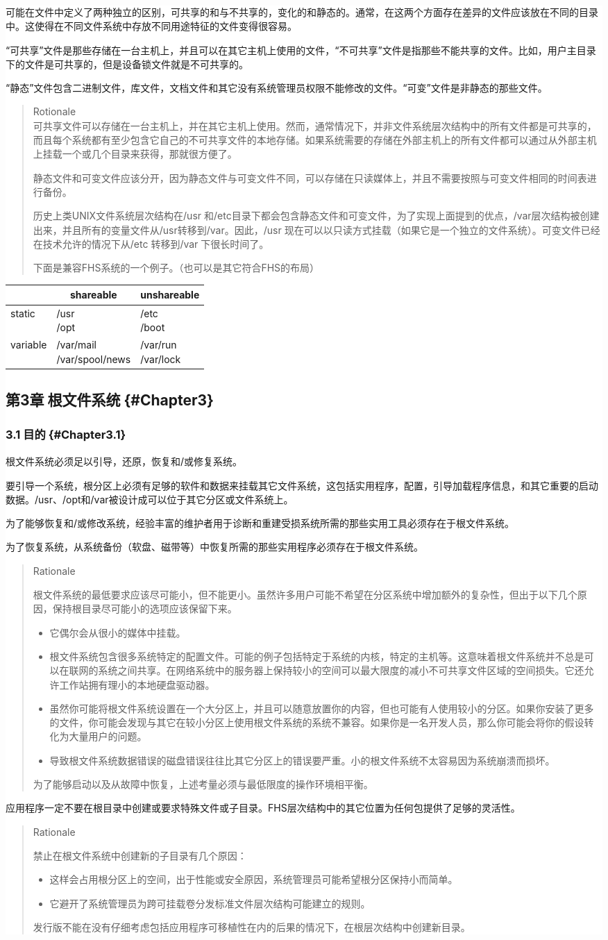 可能在文件中定义了两种独立的区别，可共享的和与不共享的，变化的和静态的。通常，在这两个方面存在差异的文件应该放在不同的目录中。这使得在不同文件系统中存放不同用途特征的文件变得很容易。  

“可共享”文件是那些存储在一台主机上，并且可以在其它主机上使用的文件，“不可共享”文件是指那些不能共享的文件。比如，用户主目录下的文件是可共享的，但是设备锁文件就是不可共享的。  

“静态”文件包含二进制文件，库文件，文档文件和其它没有系统管理员权限不能修改的文件。“可变”文件是非静态的那些文件。  

>Rotionale  
>可共享文件可以存储在一台主机上，并在其它主机上使用。然而，通常情况下，并非文件系统层次结构中的所有文件都是可共享的，而且每个系统都有至少包含它自己的不可共享文件的本地存储。如果系统需要的存储在外部主机上的所有文件都可以通过从外部主机上挂载一个或几个目录来获得，那就很方便了。  
>
>静态文件和可变文件应该分开，因为静态文件与可变文件不同，可以存储在只读媒体上，并且不需要按照与可变文件相同的时间表进行备份。  
>
>历史上类UNIX文件系统层次结构在/usr 和/etc目录下都会包含静态文件和可变文件，为了实现上面提到的优点，/var层次结构被创建出来，并且所有的变量文件从/usr转移到/var。因此，/usr 现在可以以只读方式挂载（如果它是一个独立的文件系统）。可变文件已经在技术允许的情况下从/etc 转移到/var 下很长时间了。  
>
>下面是兼容FHS系统的一个例子。（也可以是其它符合FHS的布局）  
>
|   |shareable|unshareable|
|---|---------|-----------|
|static  |/usr<br/>/opt|/etc<br/>/boot|
|variable|/var/mail<br/>/var/spool/news|/var/run<br/>/var/lock|


## 第3章 根文件系统    {#Chapter3}
### 3.1 目的    {#Chapter3.1}
根文件系统必须足以引导，还原，恢复和/或修复系统。  

要引导一个系统，根分区上必须有足够的软件和数据来挂载其它文件系统，这包括实用程序，配置，引导加载程序信息，和其它重要的启动数据。/usr、/opt和/var被设计成可以位于其它分区或文件系统上。  

为了能够恢复和/或修改系统，经验丰富的维护者用于诊断和重建受损系统所需的那些实用工具必须存在于根文件系统。  

为了恢复系统，从系统备份（软盘、磁带等）中恢复所需的那些实用程序必须存在于根文件系统。  

>Rationale  
> 
>根文件系统的最低要求应该尽可能小，但不能更小。虽然许多用户可能不希望在分区系统中增加额外的复杂性，但出于以下几个原因，保持根目录尽可能小的选项应该保留下来。  
>  
> - 它偶尔会从很小的媒体中挂载。  
>  
> - 根文件系统包含很多系统特定的配置文件。可能的例子包括特定于系统的内核，特定的主机等。这意味着根文件系统并不总是可以在联网的系统之间共享。在网络系统中的服务器上保持较小的空间可以最大限度的减小不可共享文件区域的空间损失。它还允许工作站拥有理小的本地硬盘驱动器。  
>  
> - 虽然你可能将根文件系统设置在一个大分区上，并且可以随意放置你的内容，但也可能有人使用较小的分区。如果你安装了更多的文件，你可能会发现与其它在较小分区上使用根文件系统的系统不兼容。如果你是一名开发人员，那么你可能会将你的假设转化为大量用户的问题。  
>  
> - 导致根文件系统数据错误的磁盘错误往往比其它分区上的错误要严重。小的根文件系统不太容易因为系统崩溃而损坏。  
>  
>为了能够启动以及从故障中恢复，上述考量必须与最低限度的操作环境相平衡。  

应用程序一定不要在根目录中创建或要求特殊文件或子目录。FHS层次结构中的其它位置为任何包提供了足够的灵活性。  

>Rationale  
>  
>禁止在根文件系统中创建新的子目录有几个原因：  
>  
> - 这样会占用根分区上的空间，出于性能或安全原因，系统管理员可能希望根分区保持小而简单。  
> 
> - 它避开了系统管理员为跨可挂载卷分发标准文件层次结构可能建立的规则。  
> 
>发行版不能在没有仔细考虑包括应用程序可移植性在内的后果的情况下，在根层次结构中创建新目录。  

